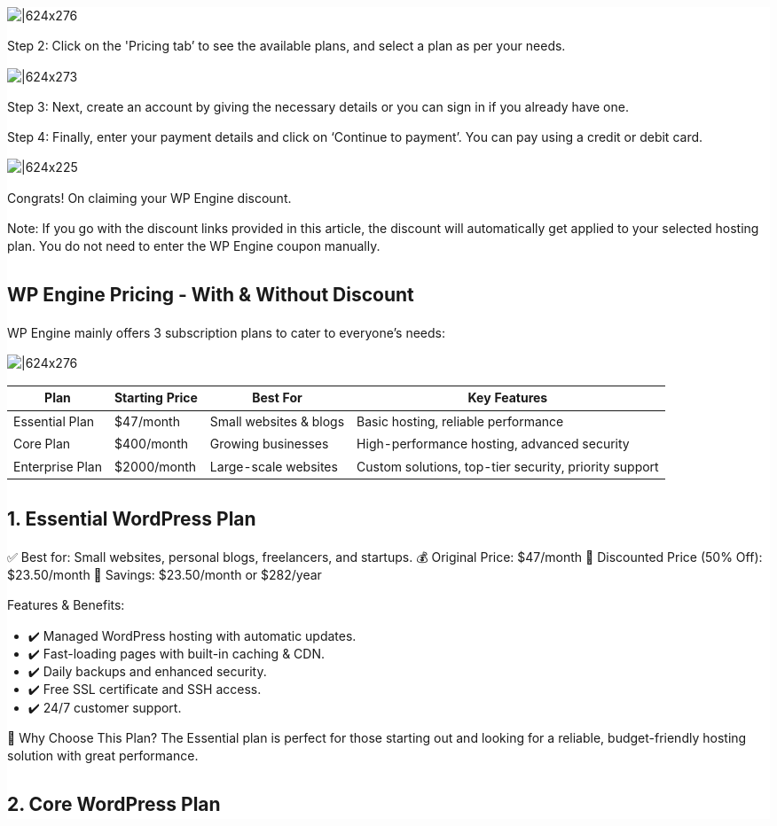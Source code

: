 ![|624x276](https://lh7-rt.googleusercontent.com/docsz/AD_4nXfXz0_yLkePaIBWm_kkKNFwSNrf1BPjiB0cecyah4tz9Cj9T16zQ0MCnz8oMVEzc4PQpgGEYXlxEfYkV7QKnLYVW-3upYB86llq2Ro1_WmoYwnNqFFsa87qrWKiZJ6S6vN25o0LYg?key=lV5OD-SUzbBTj1zeHmIOZ8VH)

Step 2: Click on the 'Pricing tab’ to see the available plans, and select a plan as per your needs.

![|624x273](https://lh7-rt.googleusercontent.com/docsz/AD_4nXe0YHDusSaXx3WzO4q10NbHXU51UMzwLKCXngsVSin-JHFHKwYzSz2mxf2AzRSyrijUbCDqlwQyBeFrLPhKjhJXSW-GeQKpqEJiWD7S4wLCtLKfD1oAR0NIIZVx0VKdV7RHZKqpBg?key=lV5OD-SUzbBTj1zeHmIOZ8VH)

Step 3: Next, create an account by giving the necessary details or you can sign in if you already have one.

Step 4: Finally, enter your payment details and click on ‘Continue to payment’. You can pay using a credit or debit card.

![|624x225](https://lh7-rt.googleusercontent.com/docsz/AD_4nXcjP3DyzisVsmjBORLZFPOC-CJ8X2VLSOS57lGGjCdjzlqdntTi96wTjmJx_Zb2JpOMDUs5DXdD1QbL_-5vw4R0qRs1VaCQJKUcqOhy3WAeDAQhFUOSAwc8MIYThCYjMgLvmiAfAA?key=lV5OD-SUzbBTj1zeHmIOZ8VH)

Congrats! On claiming your WP Engine discount.

Note: If you go with the discount links provided in this article, the discount will automatically get applied to your selected hosting plan. You do not need to enter the WP Engine coupon manually.

## WP Engine Pricing - With & Without Discount

WP Engine mainly offers 3 subscription plans to cater to everyone’s needs:

![|624x276](https://lh7-rt.googleusercontent.com/docsz/AD_4nXeoDDRUAlD3Ft1SET9v7H4ACATiyrSWWXJdxHny-JciUI9cxkgTe7uag0men0JoiOSdY7YPzDqHK-nLlqQbu7k2G3e_nf8Hmuxa7V2CKw-1JteUsid-K5Emw8IN0QWUunst42G6vQ?key=lV5OD-SUzbBTj1zeHmIOZ8VH)

|Plan|Starting Price|Best For|Key Features|
| --- | --- | --- | --- |
|Essential Plan|$47/month|Small websites & blogs|Basic hosting, reliable performance|
|Core Plan|$400/month|Growing businesses|High-performance hosting, advanced security|
|Enterprise Plan|$2000/month|Large-scale websites|Custom solutions, top-tier security, priority support|

## 1. Essential WordPress Plan

✅ Best for: Small websites, personal blogs, freelancers, and startups.
💰 Original Price: $47/month
💸 Discounted Price (50% Off): $23.50/month
🎯 Savings: $23.50/month or $282/year

Features & Benefits:

* ✔️ Managed WordPress hosting with automatic updates.
* ✔️ Fast-loading pages with built-in caching & CDN.
* ✔️ Daily backups and enhanced security.
* ✔️ Free SSL certificate and SSH access.
* ✔️ 24/7 customer support.

📌 Why Choose This Plan?
The Essential plan is perfect for those starting out and looking for a reliable, budget-friendly hosting solution with great performance.

## 2. Core WordPress Plan
